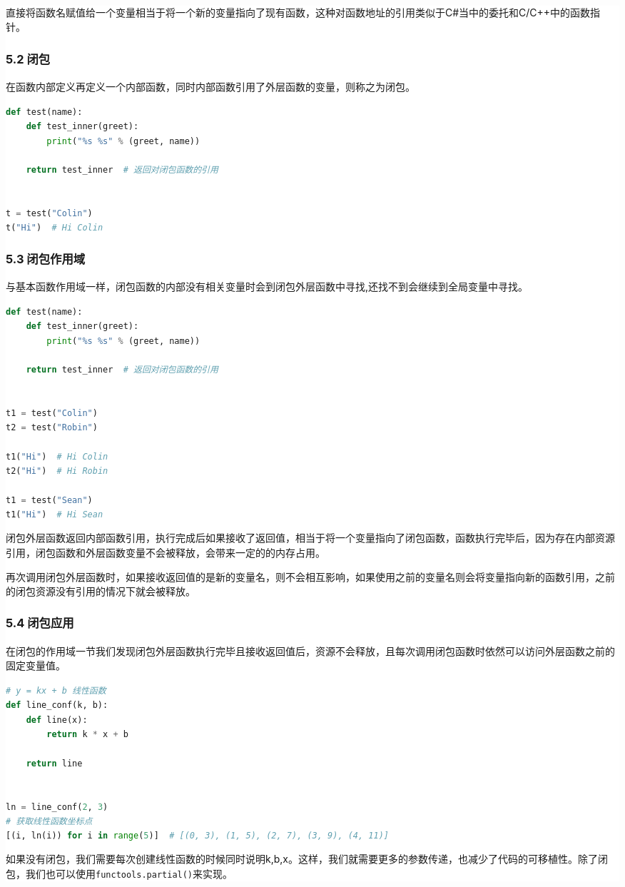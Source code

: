 直接将函数名赋值给一个变量相当于将一个新的变量指向了现有函数，这种对函数地址的引用类似于C#当中的委托和C/C++中的函数指针。

### 5.2 闭包
在函数内部定义再定义一个内部函数，同时内部函数引用了外层函数的变量，则称之为闭包。
```py {5}
def test(name):
    def test_inner(greet):
        print("%s %s" % (greet, name))

    return test_inner  # 返回对闭包函数的引用


t = test("Colin")
t("Hi")  # Hi Colin
```
### 5.3 闭包作用域
与基本函数作用域一样，闭包函数的内部没有相关变量时会到闭包外层函数中寻找,还找不到会继续到全局变量中寻找。

```py
def test(name):
    def test_inner(greet):
        print("%s %s" % (greet, name))

    return test_inner  # 返回对闭包函数的引用


t1 = test("Colin")
t2 = test("Robin")

t1("Hi")  # Hi Colin
t2("Hi")  # Hi Robin

t1 = test("Sean")
t1("Hi")  # Hi Sean
```

闭包外层函数返回内部函数引用，执行完成后如果接收了返回值，相当于将一个变量指向了闭包函数，函数执行完毕后，因为存在内部资源引用，闭包函数和外层函数变量不会被释放，会带来一定的的内存占用。

再次调用闭包外层函数时，如果接收返回值的是新的变量名，则不会相互影响，如果使用之前的变量名则会将变量指向新的函数引用，之前的闭包资源没有引用的情况下就会被释放。

### 5.4 闭包应用
在闭包的作用域一节我们发现闭包外层函数执行完毕且接收返回值后，资源不会释放，且每次调用闭包函数时依然可以访问外层函数之前的固定变量值。

```py
# y = kx + b 线性函数
def line_conf(k, b):
    def line(x):
        return k * x + b

    return line


ln = line_conf(2, 3)
# 获取线性函数坐标点
[(i, ln(i)) for i in range(5)]  # [(0, 3), (1, 5), (2, 7), (3, 9), (4, 11)]
```
如果没有闭包，我们需要每次创建线性函数的时候同时说明k,b,x。这样，我们就需要更多的参数传递，也减少了代码的可移植性。除了闭包，我们也可以使用`functools.partial()`来实现。
